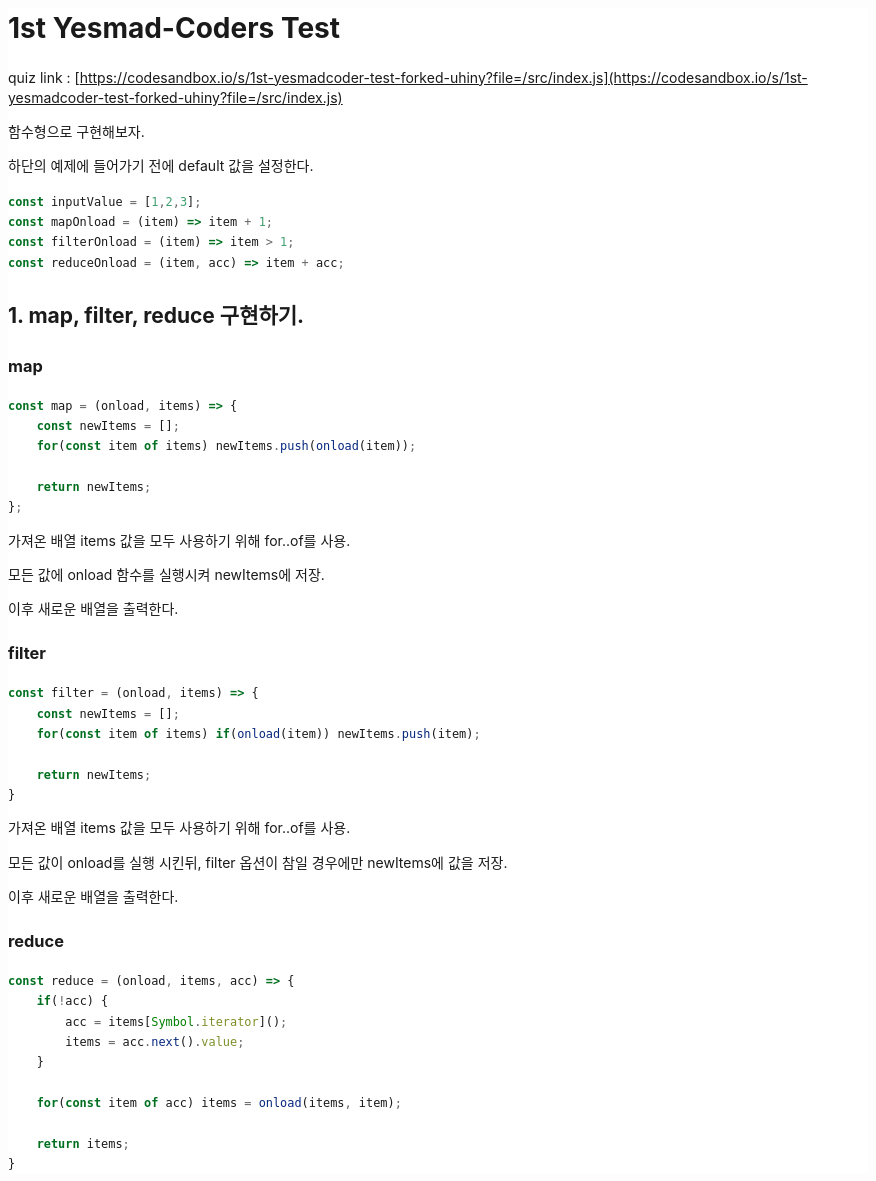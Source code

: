 # 1st Yesmad-Coders Test

quiz link : [https://codesandbox.io/s/1st-yesmadcoder-test-forked-uhiny?file=/src/index.js](https://codesandbox.io/s/1st-yesmadcoder-test-forked-uhiny?file=/src/index.js)

함수형으로 구현해보자.

하단의 예제에 들어가기 전에 default 값을 설정한다.

```jsx
const inputValue = [1,2,3];
const mapOnload = (item) => item + 1;
const filterOnload = (item) => item > 1;
const reduceOnload = (item, acc) => item + acc;
```

## 1. map, filter, reduce 구현하기.

### map

```jsx
const map = (onload, items) => {
	const newItems = [];
	for(const item of items) newItems.push(onload(item));
	
	return newItems;
};
```

가져온 배열 items 값을 모두 사용하기 위해 for..of를 사용.

모든 값에 onload 함수를 실행시켜 newItems에 저장.

이후 새로운 배열을 출력한다.

### filter

```jsx
const filter = (onload, items) => {
	const newItems = [];
	for(const item of items) if(onload(item)) newItems.push(item);

	return newItems;
}
```

가져온 배열 items 값을 모두 사용하기 위해 for..of를 사용.

모든 값이 onload를 실행 시킨뒤, filter 옵션이 참일 경우에만 newItems에 값을 저장.

이후 새로운 배열을 출력한다.

### reduce

```jsx
const reduce = (onload, items, acc) => {
	if(!acc) {
		acc = items[Symbol.iterator]();
		items = acc.next().value;
	}

	for(const item of acc) items = onload(items, item);

	return items;
}
```
